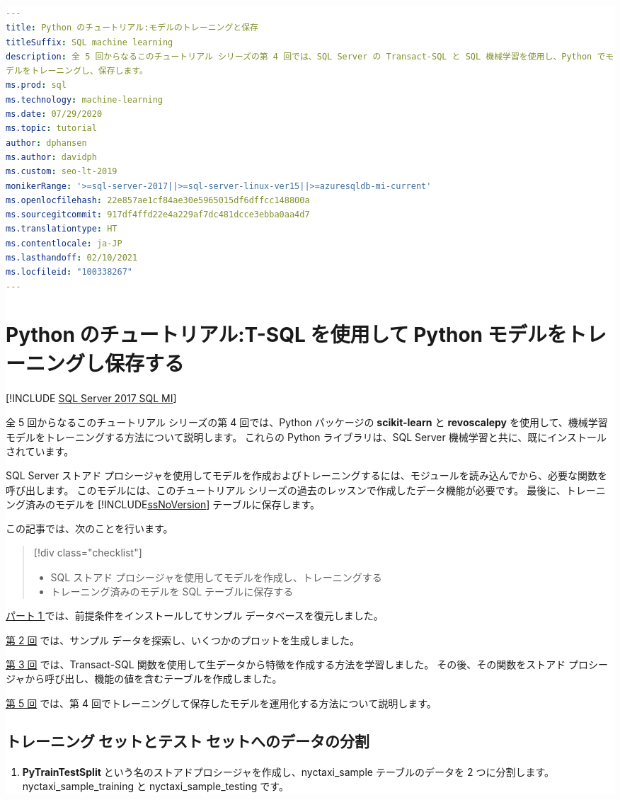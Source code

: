 ```yaml
---
title: Python のチュートリアル:モデルのトレーニングと保存
titleSuffix: SQL machine learning
description: 全 5 回からなるこのチュートリアル シリーズの第 4 回では、SQL Server の Transact-SQL と SQL 機械学習を使用し、Python でモデルをトレーニングし、保存します。
ms.prod: sql
ms.technology: machine-learning
ms.date: 07/29/2020
ms.topic: tutorial
author: dphansen
ms.author: davidph
ms.custom: seo-lt-2019
monikerRange: '>=sql-server-2017||>=sql-server-linux-ver15||>=azuresqldb-mi-current'
ms.openlocfilehash: 22e857ae1cf84ae30e5965015df6dffcc148800a
ms.sourcegitcommit: 917df4ffd22e4a229af7dc481dcce3ebba0aa4d7
ms.translationtype: HT
ms.contentlocale: ja-JP
ms.lasthandoff: 02/10/2021
ms.locfileid: "100338267"
---
```

# <a name="python-tutorial-train-and-save-a-python-model-using-t-sql"></a>Python のチュートリアル:T-SQL を使用して Python モデルをトレーニングし保存する
[!INCLUDE [SQL Server 2017 SQL MI](../../includes/applies-to-version/sqlserver2017-asdbmi.md)]

全 5 回からなるこのチュートリアル シリーズの第 4 回では、Python パッケージの **scikit-learn** と **revoscalepy** を使用して、機械学習モデルをトレーニングする方法について説明します。 これらの Python ライブラリは、SQL Server 機械学習と共に、既にインストールされています。

SQL Server ストアド プロシージャを使用してモデルを作成およびトレーニングするには、モジュールを読み込んでから、必要な関数を呼び出します。 このモデルには、このチュートリアル シリーズの過去のレッスンで作成したデータ機能が必要です。 最後に、トレーニング済みのモデルを [!INCLUDE[ssNoVersion](../../includes/ssnoversion-md.md)] テーブルに保存します。

この記事では、次のことを行います。

> [!div class="checklist"]
> + SQL ストアド プロシージャを使用してモデルを作成し、トレーニングする
> + トレーニング済みのモデルを SQL テーブルに保存する

[パート 1 ](python-taxi-classification-introduction.md)では、前提条件をインストールしてサンプル データベースを復元しました。

[第 2 回](python-taxi-classification-explore-data.md) では、サンプル データを探索し、いくつかのプロットを生成しました。

[第 3 回](python-taxi-classification-create-features.md) では、Transact-SQL 関数を使用して生データから特徴を作成する方法を学習しました。 その後、その関数をストアド プロシージャから呼び出し、機能の値を含むテーブルを作成しました。

[第 5 回](python-taxi-classification-deploy-model.md) では、第 4 回でトレーニングして保存したモデルを運用化する方法について説明します。

## <a name="split-the-sample-data-into-training-and-testing-sets"></a>トレーニング セットとテスト セットへのデータの分割

1. **PyTrainTestSplit** という名のストアドプロシージャを作成し、nyctaxi_sample テーブルのデータを 2 つに分割します。nyctaxi_sample_training と nyctaxi_sample_testing です。 
